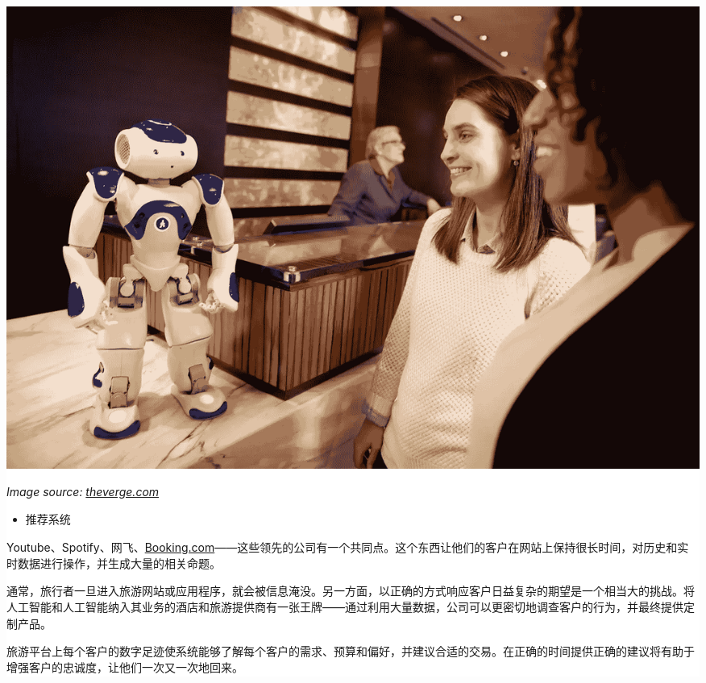 ![](img/b04eb49dd16c6cde8482c746dfe8dbae.png)

*Image source:* [*theverge.com*](http://theverge.com/)

*   推荐系统

Youtube、Spotify、网飞、[Booking.com](http://booking.com/)——这些领先的公司有一个共同点。这个东西让他们的客户在网站上保持很长时间，对历史和实时数据进行操作，并生成大量的相关命题。

通常，旅行者一旦进入旅游网站或应用程序，就会被信息淹没。另一方面，以正确的方式响应客户日益复杂的期望是一个相当大的挑战。将人工智能和人工智能纳入其业务的酒店和旅游提供商有一张王牌——通过利用大量数据，公司可以更密切地调查客户的行为，并最终提供定制产品。

旅游平台上每个客户的数字足迹使系统能够了解每个客户的需求、预算和偏好，并建议合适的交易。在正确的时间提供正确的建议将有助于增强客户的忠诚度，让他们一次又一次地回来。
